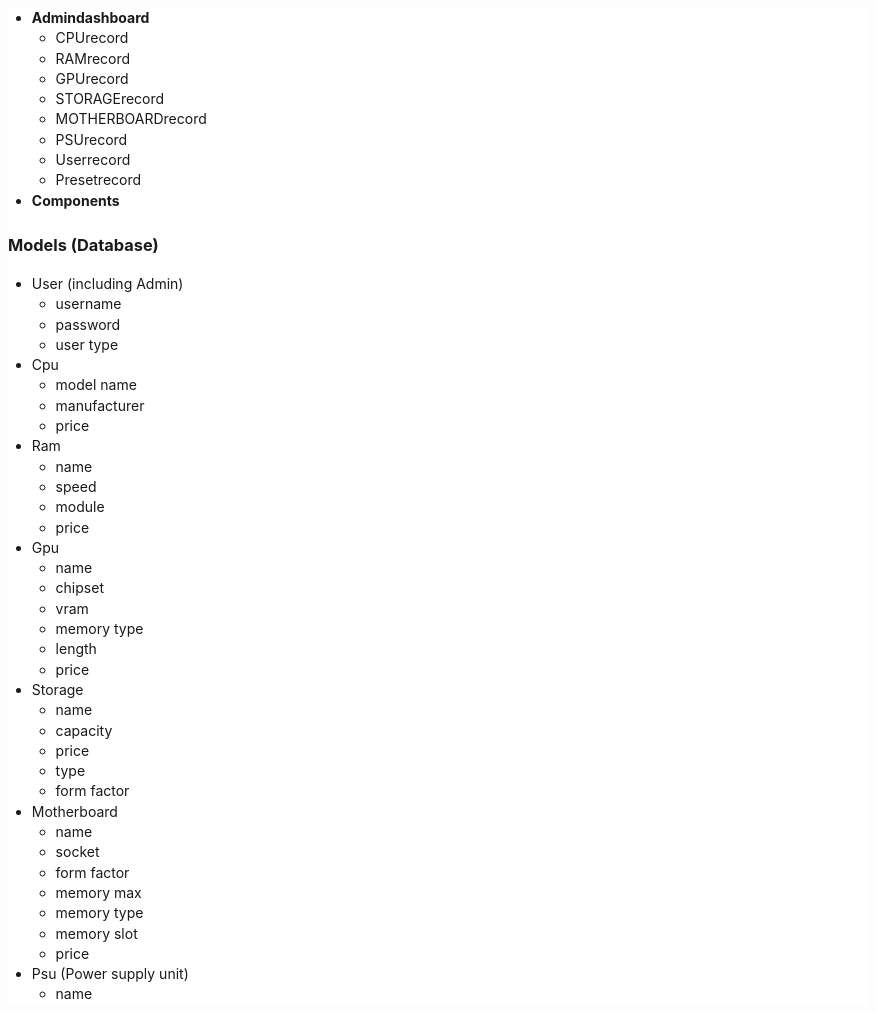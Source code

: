   - __Admindashboard__
       <ul>
         <li>CPUrecord</li>
         <li>RAMrecord</li>
         <li>GPUrecord</li>
         <li>STORAGErecord</li>
         <li>MOTHERBOARDrecord</li>
         <li>PSUrecord</li>
         <li>Userrecord</li>
         <li>Presetrecord</li>
       </ul>
  - __Components__
       
  <h3>Models (Database)</h3>
  
  - User (including Admin)
    <ul>
    <li>username</li>
    <li>password</li>
    <li>user type</li>    
    </ul>
  - Cpu
    <ul>
    <li>model name</li>
    <li>manufacturer</li>
    <li>price</li>
    </ul>
  - Ram
    <ul>
    <li>name</li>
    <li>speed</li>
    <li>module</li>
    <li>price</li>
    </ul>
  - Gpu
    <ul>
    <li>name</li>
    <li>chipset</li>
    <li>vram</li>
    <li>memory type</li>
    <li>length</li>
    <li>price</li>
    </ul>
  - Storage
    <ul>
    <li>name</li>
    <li>capacity</li>
    <li>price</li>
    <li>type</li>
    <li>form factor</li>
    </ul>
  - Motherboard
    <ul>
    <li>name</li>
    <li>socket</li>
    <li>form factor</li>
    <li>memory max</li>
    <li>memory type</li>
    <li>memory slot</li>
    <li>price</li>
    </ul>
  - Psu (Power supply unit)
    <ul>
    <li>name</li>